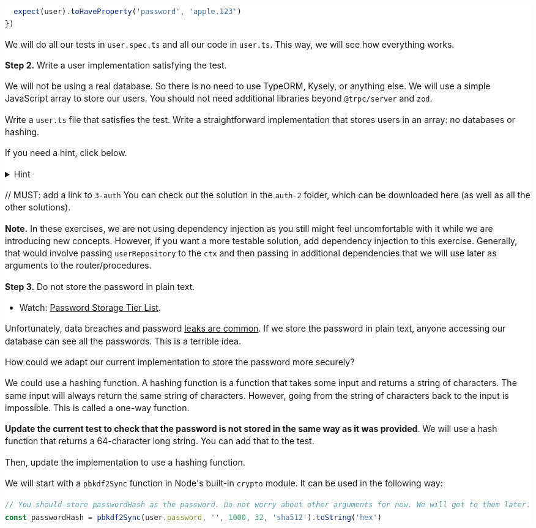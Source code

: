 ```ts
  expect(user).toHaveProperty('password', 'apple.123')
})
```

We will do all our tests in `user.spec.ts` and all our code in `user.ts`. This way, we will see how everything works.

**Step 2.** Write a user implementation satisfying the test.

We will not be using a real database. So there is no need to use TypeORM, Kysely, or anything else. We will use a simple JavaScript array to store our users. You should not need additional libraries beyond `@trpc/server` and `zod`.

Write a `user.ts` file that satisfies the test. Write a straightforward implementation that stores users in an array: no databases or hashing.

If you need a hint, click below.

<details><summary>Hint</summary></details>

// MUST: add a link to `3-auth`
You can check out the solution in the `auth-2` folder, which can be downloaded here (as well as all the other solutions).

**Note.** In these exercises, we are not using dependency injection as you still might feel uncomfortable with it while we are introducing new concepts. However, if you want a more testable solution, add dependency injection to this exercise. Generally, that would involve passing `userRepository` to the `ctx` and then passing in additional dependencies that we will use later as arguments to the router/procedures.

**Step 3.** Do not store the password in plain text.

- Watch: [Password Storage Tier List](https://www.youtube.com/watch?v=qgpsIBLvrGY).

Unfortunately, data breaches and password [leaks are common](https://www.upguard.com/blog/biggest-data-breaches). If we store the password in plain text, anyone accessing our database can see all the passwords. This is a terrible idea.

How could we adapt our current implementation to store the password more securely?

We could use a hashing function. A hashing function is a function that takes some input and returns a string of characters. The same input will always return the same string of characters. However, going from the string of characters back to the input is impossible. This is called a one-way function.

**Update the current test to check that the password is not stored in the same way as it was provided**. We will use a hash function that returns a 64-character long string. You can add that to the test.

Then, update the implementation to use a hashing function.

We will start with a `pbkdf2Sync` function in Node's built-in `crypto` module. It can be used in the following way:

```ts
// You should store passwordHash as the password. Do not worry about other arguments for now. We will get to them later.
const passwordHash = pbkdf2Sync(user.password, '', 1000, 32, 'sha512').toString('hex')
```
